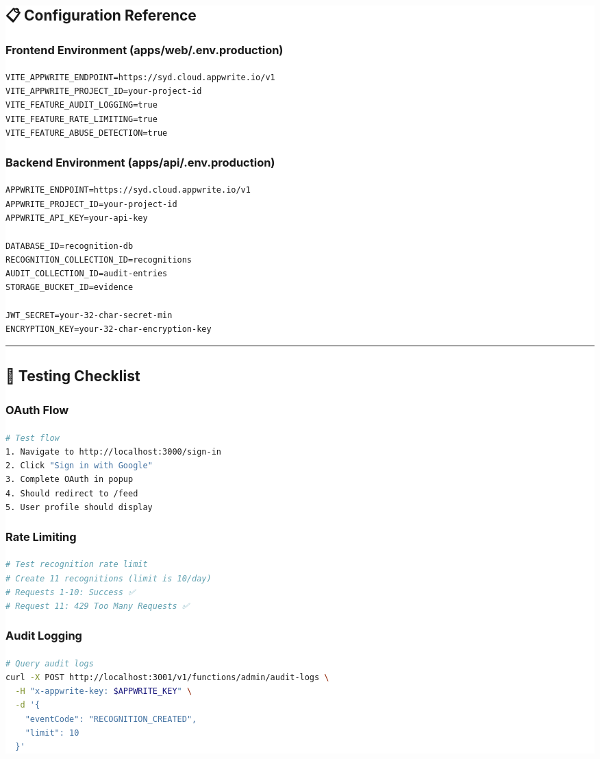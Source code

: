 
## 📋 Configuration Reference

### Frontend Environment (apps/web/.env.production)

```env
VITE_APPWRITE_ENDPOINT=https://syd.cloud.appwrite.io/v1
VITE_APPWRITE_PROJECT_ID=your-project-id
VITE_FEATURE_AUDIT_LOGGING=true
VITE_FEATURE_RATE_LIMITING=true
VITE_FEATURE_ABUSE_DETECTION=true
```

### Backend Environment (apps/api/.env.production)

```env
APPWRITE_ENDPOINT=https://syd.cloud.appwrite.io/v1
APPWRITE_PROJECT_ID=your-project-id
APPWRITE_API_KEY=your-api-key

DATABASE_ID=recognition-db
RECOGNITION_COLLECTION_ID=recognitions
AUDIT_COLLECTION_ID=audit-entries
STORAGE_BUCKET_ID=evidence

JWT_SECRET=your-32-char-secret-min
ENCRYPTION_KEY=your-32-char-encryption-key
```

---

## 🧪 Testing Checklist

### OAuth Flow
```bash
# Test flow
1. Navigate to http://localhost:3000/sign-in
2. Click "Sign in with Google"
3. Complete OAuth in popup
4. Should redirect to /feed
5. User profile should display
```

### Rate Limiting
```bash
# Test recognition rate limit
# Create 11 recognitions (limit is 10/day)
# Requests 1-10: Success ✅
# Request 11: 429 Too Many Requests ✅
```

### Audit Logging
```bash
# Query audit logs
curl -X POST http://localhost:3001/v1/functions/admin/audit-logs \
  -H "x-appwrite-key: $APPWRITE_KEY" \
  -d '{
    "eventCode": "RECOGNITION_CREATED",
    "limit": 10
  }'
```
